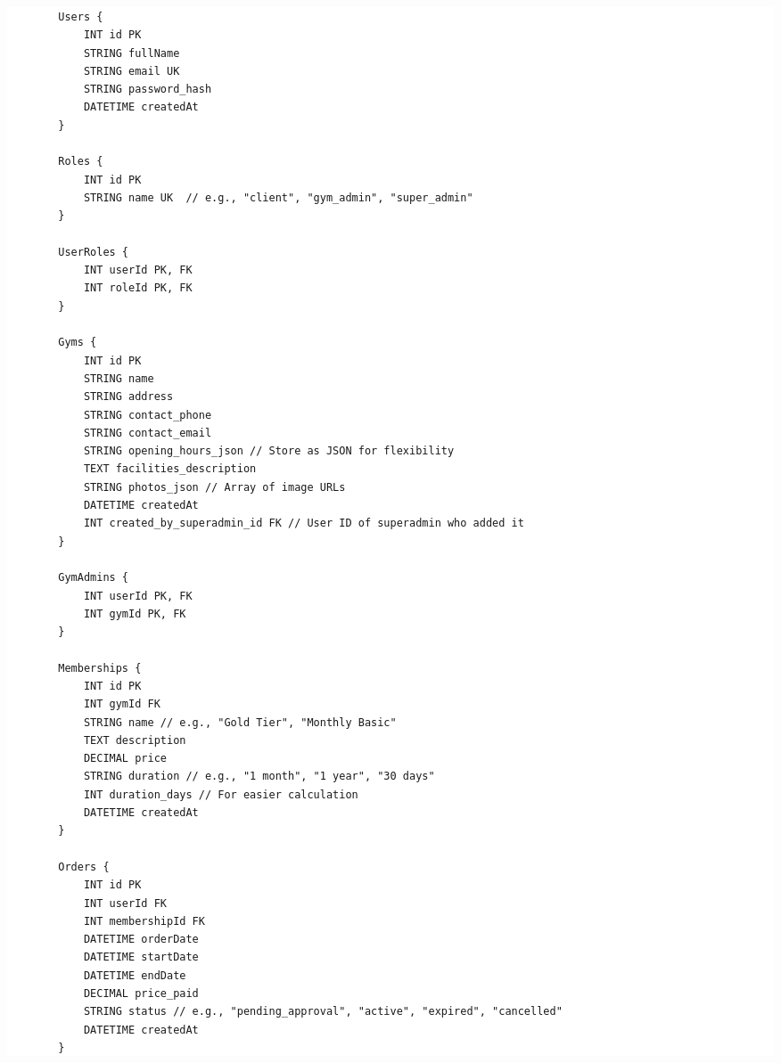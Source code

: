             Users {
                INT id PK
                STRING fullName
                STRING email UK
                STRING password_hash
                DATETIME createdAt
            }

            Roles {
                INT id PK
                STRING name UK  // e.g., "client", "gym_admin", "super_admin"
            }

            UserRoles {
                INT userId PK, FK
                INT roleId PK, FK
            }

            Gyms {
                INT id PK
                STRING name
                STRING address
                STRING contact_phone
                STRING contact_email
                STRING opening_hours_json // Store as JSON for flexibility
                TEXT facilities_description
                STRING photos_json // Array of image URLs
                DATETIME createdAt
                INT created_by_superadmin_id FK // User ID of superadmin who added it
            }

            GymAdmins {
                INT userId PK, FK
                INT gymId PK, FK
            }

            Memberships {
                INT id PK
                INT gymId FK
                STRING name // e.g., "Gold Tier", "Monthly Basic"
                TEXT description
                DECIMAL price
                STRING duration // e.g., "1 month", "1 year", "30 days"
                INT duration_days // For easier calculation
                DATETIME createdAt
            }

            Orders {
                INT id PK
                INT userId FK
                INT membershipId FK
                DATETIME orderDate
                DATETIME startDate
                DATETIME endDate
                DECIMAL price_paid
                STRING status // e.g., "pending_approval", "active", "expired", "cancelled"
                DATETIME createdAt
            }
